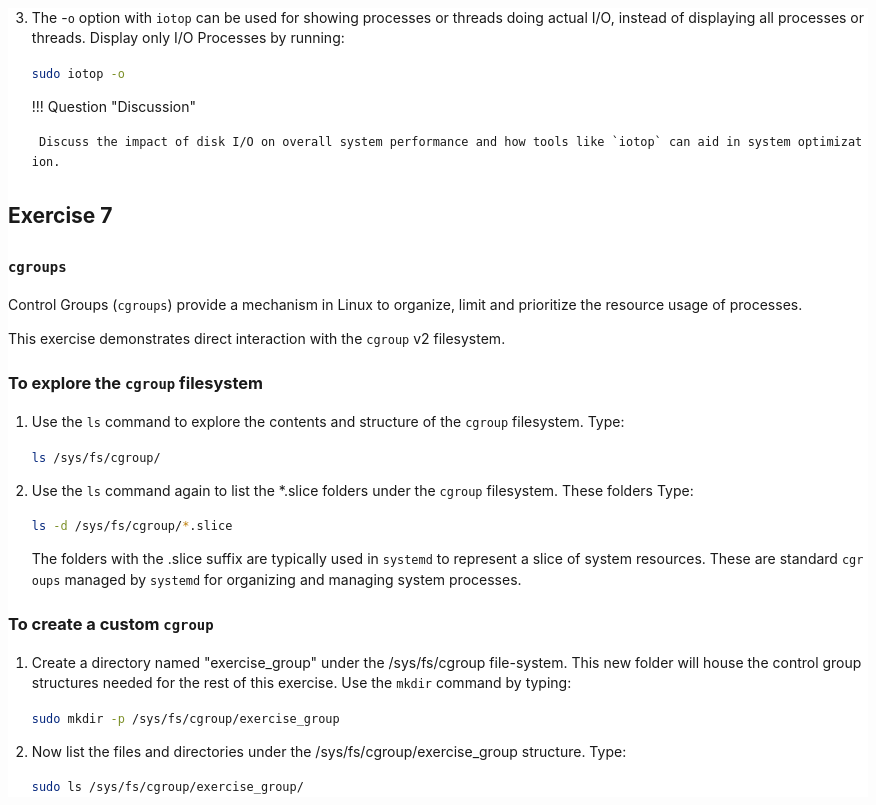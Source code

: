 3. The -`o` option with `iotop` can be used for showing processes or threads doing actual I/O, instead of displaying all processes or threads. Display only I/O Processes by running:

    ```bash
    sudo iotop -o
    ```

    !!! Question "Discussion"

        Discuss the impact of disk I/O on overall system performance and how tools like `iotop` can aid in system optimization.

## Exercise 7

### `cgroups`

Control Groups (`cgroups`) provide a mechanism in Linux to organize, limit and prioritize the resource usage of processes.

This exercise demonstrates direct interaction with the `cgroup` v2 filesystem.

### To explore the `cgroup` filesystem

1. Use the `ls` command to explore the contents and structure of the `cgroup` filesystem. Type:

    ```bash
    ls /sys/fs/cgroup/
    ```


2. Use the `ls` command again to list the *.slice folders under the `cgroup` filesystem. These folders Type:

    ```bash
    ls -d /sys/fs/cgroup/*.slice
    ```

    The folders with the .slice suffix are typically used in `systemd` to represent a slice of system resources. These are standard `cgroups` managed by `systemd` for organizing and managing system processes.

### To create a custom `cgroup`

1. Create a directory named "exercise_group" under the /sys/fs/cgroup file-system. This new folder will house the control group structures needed for the rest of this exercise. Use the `mkdir` command by typing:

    ```bash
    sudo mkdir -p /sys/fs/cgroup/exercise_group
    ```

2. Now list the files and directories under the /sys/fs/cgroup/exercise_group structure. Type:

    ```bash
    sudo ls /sys/fs/cgroup/exercise_group/
    ```
